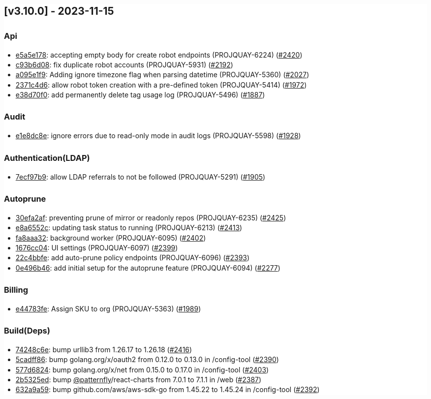 <a name="v3.10.0"></a>
## [v3.10.0] - 2023-11-15
### Api
- [e5a5e178](https://github.com/quay/quay/commit/e5a5e17814670305463e1c230359963d4ccb01fe): accepting empty body for create robot endpoints (PROJQUAY-6224) ([#2420](https://github.com/quay/quay/issues/2420))
- [c93b6d08](https://github.com/quay/quay/commit/c93b6d080d0464a0ac40b71f0b76b906adebedfa): fix duplicate robot accounts (PROJQUAY-5931) ([#2192](https://github.com/quay/quay/issues/2192))
- [a095e1f9](https://github.com/quay/quay/commit/a095e1f938827b18fc987d3bfa7bf2e0f1207e91): Adding ignore timezone flag when parsing datetime (PROJQUAY-5360) ([#2027](https://github.com/quay/quay/issues/2027))
- [2371c4d6](https://github.com/quay/quay/commit/2371c4d605a3b2a6c8ac239e39a461cb621f7089): allow robot token creation with a pre-defined token (PROJQUAY-5414) ([#1972](https://github.com/quay/quay/issues/1972))
- [e38d70f0](https://github.com/quay/quay/commit/e38d70f0cb4136e2fd79e5dafaced6736110b699): add permanently delete tag usage log (PROJQUAY-5496) ([#1887](https://github.com/quay/quay/issues/1887))
### Audit
- [e1e8dc8e](https://github.com/quay/quay/commit/e1e8dc8efb12ee362123da67b0ba87de77fcf4bd): ignore errors due to read-only mode in audit logs (PROJQUAY-5598) ([#1928](https://github.com/quay/quay/issues/1928))
### Authentication(LDAP)
- [7ecf97b9](https://github.com/quay/quay/commit/7ecf97b9fc1aa43a7dec4cf498ca0e8e05344492): allow LDAP referrals to not be followed (PROJQUAY-5291)  ([#1905](https://github.com/quay/quay/issues/1905))
### Autoprune
- [30efa2af](https://github.com/quay/quay/commit/30efa2af7670c62f72ac62af4dde272270bb78eb): preventing prune of mirror or readonly repos (PROJQUAY-6235) ([#2425](https://github.com/quay/quay/issues/2425))
- [e8a6552c](https://github.com/quay/quay/commit/e8a6552cd0e8f8e8ebb48b26f2d4cdc0ff363eb6): updating task status to running (PROJQUAY-6213) ([#2413](https://github.com/quay/quay/issues/2413))
- [fa8aaa32](https://github.com/quay/quay/commit/fa8aaa328fa62ba7b969e1527c58b95691bef16b): background worker (PROJQUAY-6095) ([#2402](https://github.com/quay/quay/issues/2402))
- [1676cc04](https://github.com/quay/quay/commit/1676cc04e5538017175eb5a547d3c0dbd07dadc6): UI settings (PROJQUAY-6097) ([#2399](https://github.com/quay/quay/issues/2399))
- [22c4bbfe](https://github.com/quay/quay/commit/22c4bbfee5c3c05559993f3f7279ff26bcfc49e4): add auto-prune policy endpoints (PROJQUAY-6096) ([#2393](https://github.com/quay/quay/issues/2393))
- [0e496b46](https://github.com/quay/quay/commit/0e496b46a5d9b794c9c58318724e8bb84a7f9fcc): add initial setup for the autoprune feature (PROJQUAY-6094) ([#2277](https://github.com/quay/quay/issues/2277))
### Billing
- [e44783fe](https://github.com/quay/quay/commit/e44783fe19abb98e71358a58d5f769fa042f752e): Assign SKU to org (PROJQUAY-5363) ([#1989](https://github.com/quay/quay/issues/1989))
### Build(Deps)
- [74248c6e](https://github.com/quay/quay/commit/74248c6ef4039bb40c97e719ff6d884f7a60b773): bump urllib3 from 1.26.17 to 1.26.18 ([#2416](https://github.com/quay/quay/issues/2416))
- [5cadff86](https://github.com/quay/quay/commit/5cadff869d45b42cd5aea9d66072a83752dbe17b): bump golang.org/x/oauth2 from 0.12.0 to 0.13.0 in /config-tool ([#2390](https://github.com/quay/quay/issues/2390))
- [577d6824](https://github.com/quay/quay/commit/577d682485f78dbab0ebd8e7273d69746fcc26d4): bump golang.org/x/net from 0.15.0 to 0.17.0 in /config-tool ([#2403](https://github.com/quay/quay/issues/2403))
- [2b5325ed](https://github.com/quay/quay/commit/2b5325ed7d50e306ea5d54e565ad170277d44b84): bump [@patternfly](https://github.com/patternfly)/react-charts from 7.0.1 to 7.1.1 in /web ([#2387](https://github.com/quay/quay/issues/2387))
- [632a9a59](https://github.com/quay/quay/commit/632a9a59bbf6c2e805291cf513f335617cb170c4): bump github.com/aws/aws-sdk-go from 1.45.22 to 1.45.24 in /config-tool ([#2392](https://github.com/quay/quay/issues/2392))